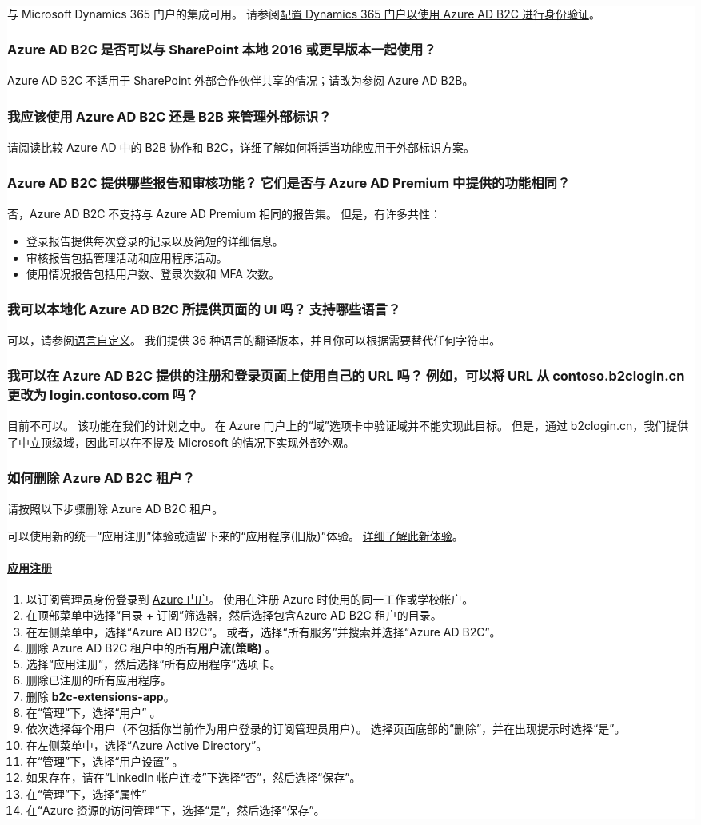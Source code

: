 与 Microsoft Dynamics 365 门户的集成可用。 请参阅[配置 Dynamics 365 门户以使用 Azure AD B2C 进行身份验证](https://docs.microsoft.com/dynamics365/customer-engagement/portals/azure-ad-b2c)。

### <a name="does-azure-ad-b2c-work-with-sharepoint-on-premises-2016-or-earlier"></a>Azure AD B2C 是否可以与 SharePoint 本地 2016 或更早版本一起使用？

Azure AD B2C 不适用于 SharePoint 外部合作伙伴共享的情况；请改为参阅 [Azure AD B2B](https://cloudblogs.microsoft.com/enterprisemobility/2015/09/15/learn-all-about-the-azure-ad-b2b-collaboration-preview/)。

### <a name="should-i-use-azure-ad-b2c-or-b2b-to-manage-external-identities"></a>我应该使用 Azure AD B2C 还是 B2B 来管理外部标识？

请阅读[比较 Azure AD 中的 B2B 协作和 B2C](../active-directory/b2b/compare-with-b2c.md)，详细了解如何将适当功能应用于外部标识方案。

### <a name="what-reporting-and-auditing-features-does-azure-ad-b2c-provide-are-they-the-same-as-in-azure-ad-premium"></a>Azure AD B2C 提供哪些报告和审核功能？ 它们是否与 Azure AD Premium 中提供的功能相同？

否，Azure AD B2C 不支持与 Azure AD Premium 相同的报告集。 但是，有许多共性：

* 登录报告提供每次登录的记录以及简短的详细信息。
* 审核报告包括管理活动和应用程序活动。
* 使用情况报告包括用户数、登录次数和 MFA 次数。

### <a name="can-i-localize-the-ui-of-pages-served-by-azure-ad-b2c-what-languages-are-supported"></a>我可以本地化 Azure AD B2C 所提供页面的 UI 吗？ 支持哪些语言？

可以，请参阅[语言自定义](user-flow-language-customization.md)。 我们提供 36 种语言的翻译版本，并且你可以根据需要替代任何字符串。

### <a name="can-i-use-my-own-urls-on-my-sign-up-and-sign-in-pages-that-are-served-by-azure-ad-b2c-for-instance-can-i-change-the-url-from-contosob2clogincn-to-logincontosocom"></a>我可以在 Azure AD B2C 提供的注册和登录页面上使用自己的 URL 吗？ 例如，可以将 URL 从 contoso.b2clogin.cn 更改为 login.contoso.com 吗？

目前不可以。 该功能在我们的计划之中。 在 Azure 门户上的“域”选项卡中验证域并不能实现此目标。 但是，通过 b2clogin.cn，我们提供了[中立顶级域](b2clogin.md)，因此可以在不提及 Microsoft 的情况下实现外部外观。

### <a name="how-do-i-delete-my-azure-ad-b2c-tenant"></a>如何删除 Azure AD B2C 租户？

请按照以下步骤删除 Azure AD B2C 租户。

可以使用新的统一“应用注册”体验或遗留下来的“应用程序(旧版)”体验。 [详细了解此新体验](/active-directory-b2c/app-registrations-training-guide)。

#### <a name="app-registrations"></a>[应用注册](#tab/app-reg-ga/)

1. 以订阅管理员身份登录到 [Azure 门户](https://portal.azure.cn/)。 使用在注册 Azure 时使用的同一工作或学校帐户。
1. 在顶部菜单中选择“目录 + 订阅”筛选器，然后选择包含Azure AD B2C 租户的目录。
1. 在左侧菜单中，选择“Azure AD B2C”。 或者，选择“所有服务”并搜索并选择“Azure AD B2C”。
1. 删除 Azure AD B2C 租户中的所有**用户流(策略)** 。
1. 选择“应用注册”，然后选择“所有应用程序”选项卡。 
1. 删除已注册的所有应用程序。
1. 删除 **b2c-extensions-app**。
1. 在“管理”下，选择“用户” 。
1. 依次选择每个用户（不包括你当前作为用户登录的订阅管理员用户）。 选择页面底部的“删除”，并在出现提示时选择“是”。
1. 在左侧菜单中，选择“Azure Active Directory”。
1. 在“管理”下，选择“用户设置” 。
1. 如果存在，请在“LinkedIn 帐户连接”下选择“否”，然后选择“保存”。
1. 在“管理”下，选择“属性” 
1. 在“Azure 资源的访问管理”下，选择“是”，然后选择“保存”。